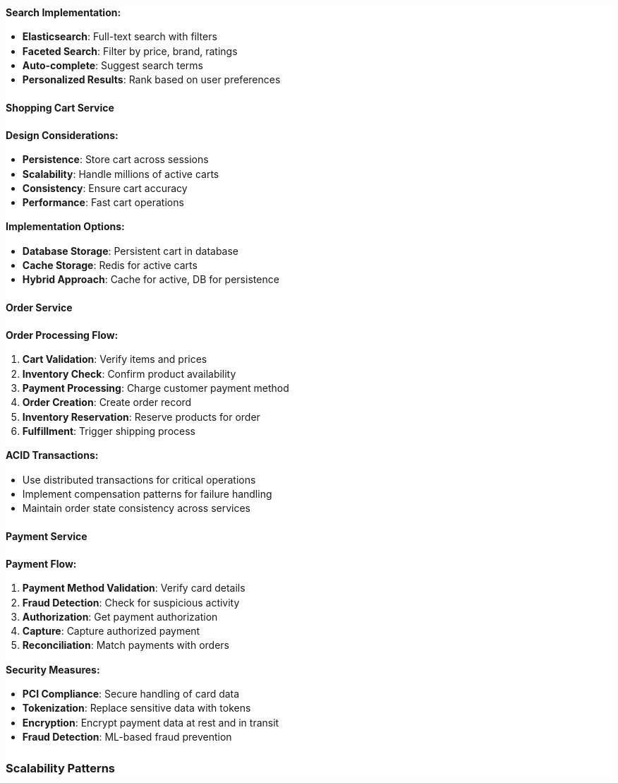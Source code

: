 **Search Implementation:**

- **Elasticsearch**: Full-text search with filters
- **Faceted Search**: Filter by price, brand, ratings
- **Auto-complete**: Suggest search terms
- **Personalized Results**: Rank based on user preferences

#### Shopping Cart Service

**Design Considerations:**

- **Persistence**: Store cart across sessions
- **Scalability**: Handle millions of active carts
- **Consistency**: Ensure cart accuracy
- **Performance**: Fast cart operations

**Implementation Options:**

- **Database Storage**: Persistent cart in database
- **Cache Storage**: Redis for active carts
- **Hybrid Approach**: Cache for active, DB for persistence

#### Order Service

**Order Processing Flow:**

1. **Cart Validation**: Verify items and prices
2. **Inventory Check**: Confirm product availability
3. **Payment Processing**: Charge customer payment method
4. **Order Creation**: Create order record
5. **Inventory Reservation**: Reserve products for order
6. **Fulfillment**: Trigger shipping process

**ACID Transactions:**

- Use distributed transactions for critical operations
- Implement compensation patterns for failure handling
- Maintain order state consistency across services

#### Payment Service

**Payment Flow:**

1. **Payment Method Validation**: Verify card details
2. **Fraud Detection**: Check for suspicious activity
3. **Authorization**: Get payment authorization
4. **Capture**: Capture authorized payment
5. **Reconciliation**: Match payments with orders

**Security Measures:**

- **PCI Compliance**: Secure handling of card data
- **Tokenization**: Replace sensitive data with tokens
- **Encryption**: Encrypt payment data at rest and in transit
- **Fraud Detection**: ML-based fraud prevention

### Scalability Patterns
